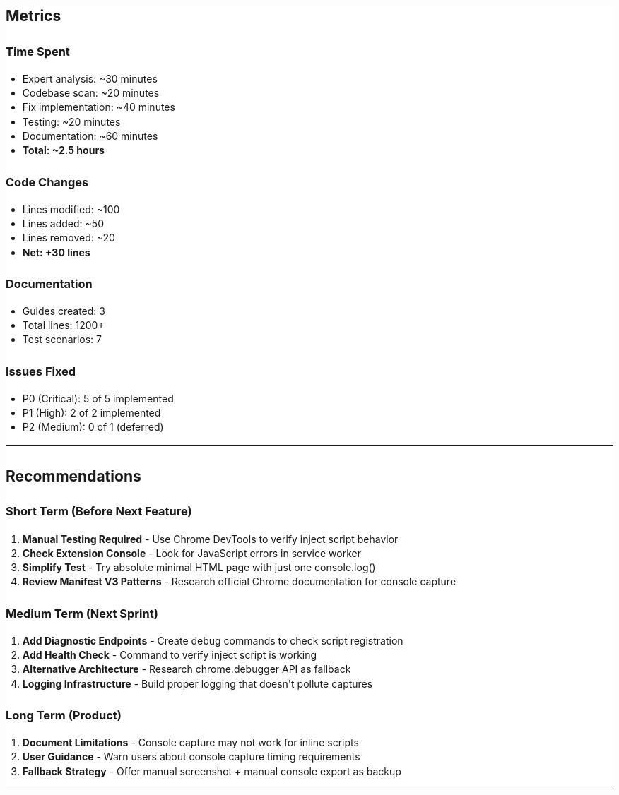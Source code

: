 ## Metrics

### Time Spent
- Expert analysis: ~30 minutes
- Codebase scan: ~20 minutes
- Fix implementation: ~40 minutes
- Testing: ~20 minutes
- Documentation: ~60 minutes
- **Total: ~2.5 hours**

### Code Changes
- Lines modified: ~100
- Lines added: ~50
- Lines removed: ~20
- **Net: +30 lines**

### Documentation
- Guides created: 3
- Total lines: 1200+
- Test scenarios: 7

### Issues Fixed
- P0 (Critical): 5 of 5 implemented
- P1 (High): 2 of 2 implemented
- P2 (Medium): 0 of 1 (deferred)

---

## Recommendations

### Short Term (Before Next Feature)
1. **Manual Testing Required** - Use Chrome DevTools to verify inject script behavior
2. **Check Extension Console** - Look for JavaScript errors in service worker
3. **Simplify Test** - Try absolute minimal HTML page with just one console.log()
4. **Review Manifest V3 Patterns** - Research official Chrome documentation for console capture

### Medium Term (Next Sprint)
1. **Add Diagnostic Endpoints** - Create debug commands to check script registration
2. **Add Health Check** - Command to verify inject script is working
3. **Alternative Architecture** - Research chrome.debugger API as fallback
4. **Logging Infrastructure** - Build proper logging that doesn't pollute captures

### Long Term (Product)
1. **Document Limitations** - Console capture may not work for inline scripts
2. **User Guidance** - Warn users about console capture timing requirements
3. **Fallback Strategy** - Offer manual screenshot + manual console export as backup

---
